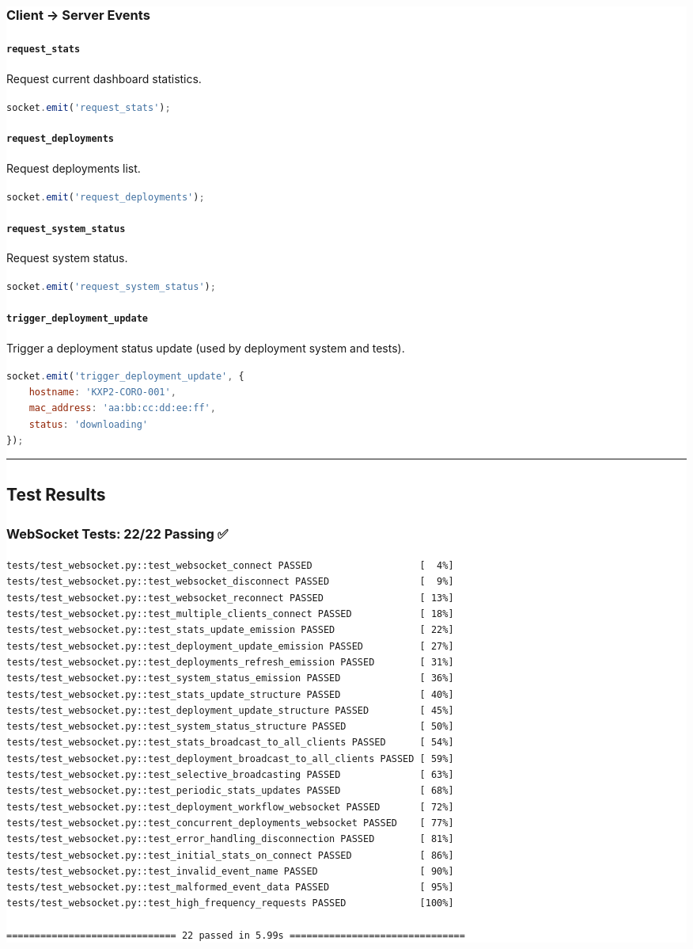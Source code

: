 ### Client → Server Events

#### `request_stats`
Request current dashboard statistics.
```javascript
socket.emit('request_stats');
```

#### `request_deployments`
Request deployments list.
```javascript
socket.emit('request_deployments');
```

#### `request_system_status`
Request system status.
```javascript
socket.emit('request_system_status');
```

#### `trigger_deployment_update`
Trigger a deployment status update (used by deployment system and tests).
```javascript
socket.emit('trigger_deployment_update', {
    hostname: 'KXP2-CORO-001',
    mac_address: 'aa:bb:cc:dd:ee:ff',
    status: 'downloading'
});
```

---

## Test Results

### WebSocket Tests: 22/22 Passing ✅

```
tests/test_websocket.py::test_websocket_connect PASSED                   [  4%]
tests/test_websocket.py::test_websocket_disconnect PASSED                [  9%]
tests/test_websocket.py::test_websocket_reconnect PASSED                 [ 13%]
tests/test_websocket.py::test_multiple_clients_connect PASSED            [ 18%]
tests/test_websocket.py::test_stats_update_emission PASSED               [ 22%]
tests/test_websocket.py::test_deployment_update_emission PASSED          [ 27%]
tests/test_websocket.py::test_deployments_refresh_emission PASSED        [ 31%]
tests/test_websocket.py::test_system_status_emission PASSED              [ 36%]
tests/test_websocket.py::test_stats_update_structure PASSED              [ 40%]
tests/test_websocket.py::test_deployment_update_structure PASSED         [ 45%]
tests/test_websocket.py::test_system_status_structure PASSED             [ 50%]
tests/test_websocket.py::test_stats_broadcast_to_all_clients PASSED      [ 54%]
tests/test_websocket.py::test_deployment_broadcast_to_all_clients PASSED [ 59%]
tests/test_websocket.py::test_selective_broadcasting PASSED              [ 63%]
tests/test_websocket.py::test_periodic_stats_updates PASSED              [ 68%]
tests/test_websocket.py::test_deployment_workflow_websocket PASSED       [ 72%]
tests/test_websocket.py::test_concurrent_deployments_websocket PASSED    [ 77%]
tests/test_websocket.py::test_error_handling_disconnection PASSED        [ 81%]
tests/test_websocket.py::test_initial_stats_on_connect PASSED            [ 86%]
tests/test_websocket.py::test_invalid_event_name PASSED                  [ 90%]
tests/test_websocket.py::test_malformed_event_data PASSED                [ 95%]
tests/test_websocket.py::test_high_frequency_requests PASSED             [100%]

============================== 22 passed in 5.99s ===============================
```
